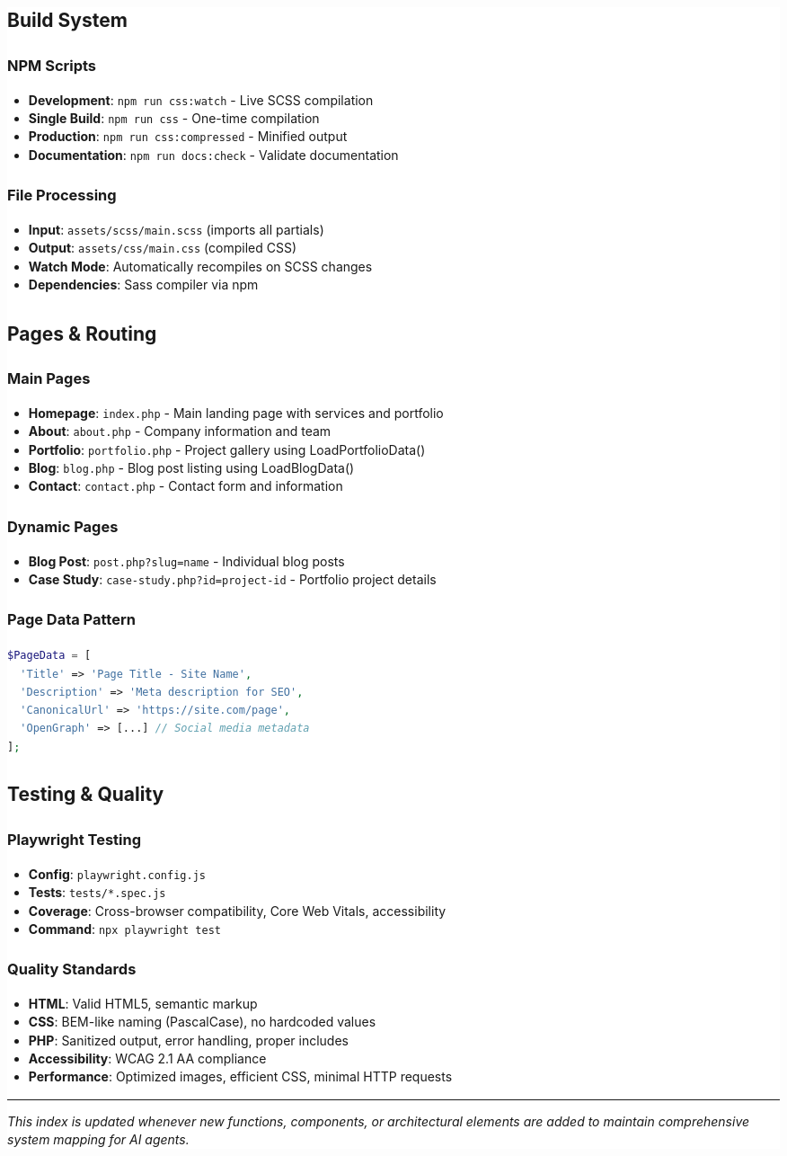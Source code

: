 ## Build System

### NPM Scripts
- **Development**: `npm run css:watch` - Live SCSS compilation
- **Single Build**: `npm run css` - One-time compilation
- **Production**: `npm run css:compressed` - Minified output
- **Documentation**: `npm run docs:check` - Validate documentation

### File Processing
- **Input**: `assets/scss/main.scss` (imports all partials)
- **Output**: `assets/css/main.css` (compiled CSS)
- **Watch Mode**: Automatically recompiles on SCSS changes
- **Dependencies**: Sass compiler via npm

## Pages & Routing

### Main Pages
- **Homepage**: `index.php` - Main landing page with services and portfolio
- **About**: `about.php` - Company information and team
- **Portfolio**: `portfolio.php` - Project gallery using LoadPortfolioData()
- **Blog**: `blog.php` - Blog post listing using LoadBlogData()
- **Contact**: `contact.php` - Contact form and information

### Dynamic Pages
- **Blog Post**: `post.php?slug=name` - Individual blog posts
- **Case Study**: `case-study.php?id=project-id` - Portfolio project details

### Page Data Pattern
```php
$PageData = [
  'Title' => 'Page Title - Site Name',
  'Description' => 'Meta description for SEO',
  'CanonicalUrl' => 'https://site.com/page',
  'OpenGraph' => [...] // Social media metadata
];
```

## Testing & Quality

### Playwright Testing
- **Config**: `playwright.config.js`
- **Tests**: `tests/*.spec.js`
- **Coverage**: Cross-browser compatibility, Core Web Vitals, accessibility
- **Command**: `npx playwright test`

### Quality Standards
- **HTML**: Valid HTML5, semantic markup
- **CSS**: BEM-like naming (PascalCase), no hardcoded values
- **PHP**: Sanitized output, error handling, proper includes
- **Accessibility**: WCAG 2.1 AA compliance
- **Performance**: Optimized images, efficient CSS, minimal HTTP requests

---

*This index is updated whenever new functions, components, or architectural elements are added to maintain comprehensive system mapping for AI agents.*